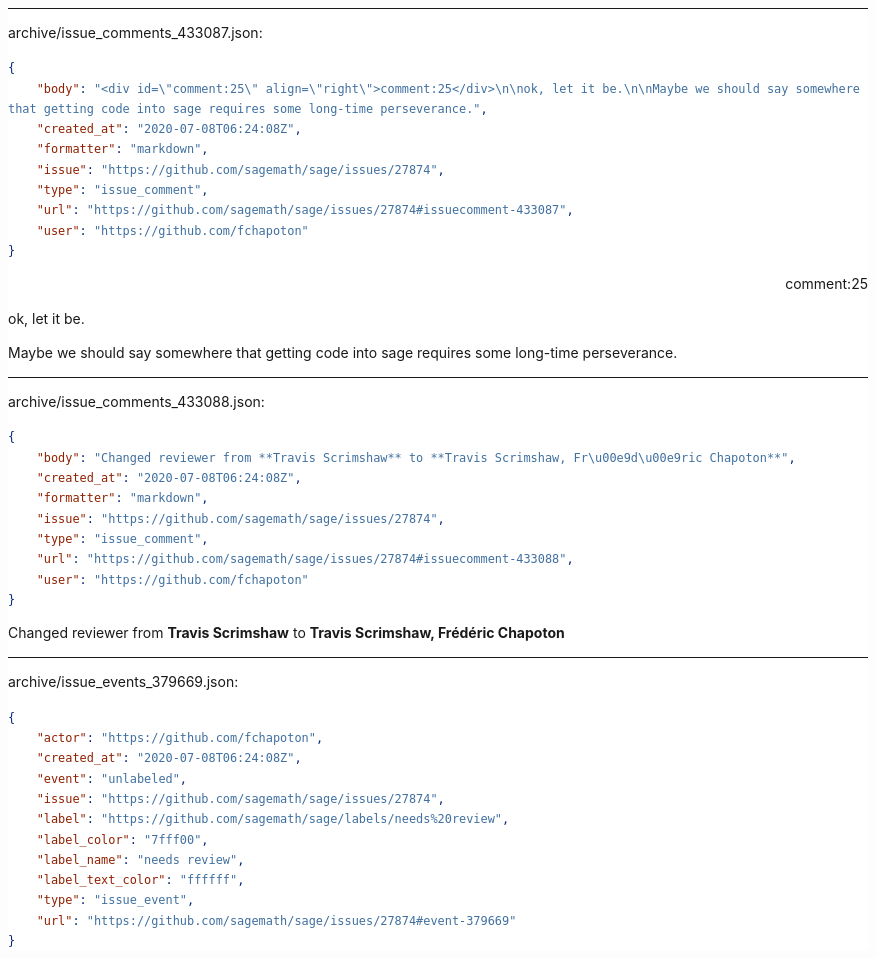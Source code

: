

---

archive/issue_comments_433087.json:
```json
{
    "body": "<div id=\"comment:25\" align=\"right\">comment:25</div>\n\nok, let it be.\n\nMaybe we should say somewhere that getting code into sage requires some long-time perseverance.",
    "created_at": "2020-07-08T06:24:08Z",
    "formatter": "markdown",
    "issue": "https://github.com/sagemath/sage/issues/27874",
    "type": "issue_comment",
    "url": "https://github.com/sagemath/sage/issues/27874#issuecomment-433087",
    "user": "https://github.com/fchapoton"
}
```

<div id="comment:25" align="right">comment:25</div>

ok, let it be.

Maybe we should say somewhere that getting code into sage requires some long-time perseverance.



---

archive/issue_comments_433088.json:
```json
{
    "body": "Changed reviewer from **Travis Scrimshaw** to **Travis Scrimshaw, Fr\u00e9d\u00e9ric Chapoton**",
    "created_at": "2020-07-08T06:24:08Z",
    "formatter": "markdown",
    "issue": "https://github.com/sagemath/sage/issues/27874",
    "type": "issue_comment",
    "url": "https://github.com/sagemath/sage/issues/27874#issuecomment-433088",
    "user": "https://github.com/fchapoton"
}
```

Changed reviewer from **Travis Scrimshaw** to **Travis Scrimshaw, Frédéric Chapoton**



---

archive/issue_events_379669.json:
```json
{
    "actor": "https://github.com/fchapoton",
    "created_at": "2020-07-08T06:24:08Z",
    "event": "unlabeled",
    "issue": "https://github.com/sagemath/sage/issues/27874",
    "label": "https://github.com/sagemath/sage/labels/needs%20review",
    "label_color": "7fff00",
    "label_name": "needs review",
    "label_text_color": "ffffff",
    "type": "issue_event",
    "url": "https://github.com/sagemath/sage/issues/27874#event-379669"
}
```
